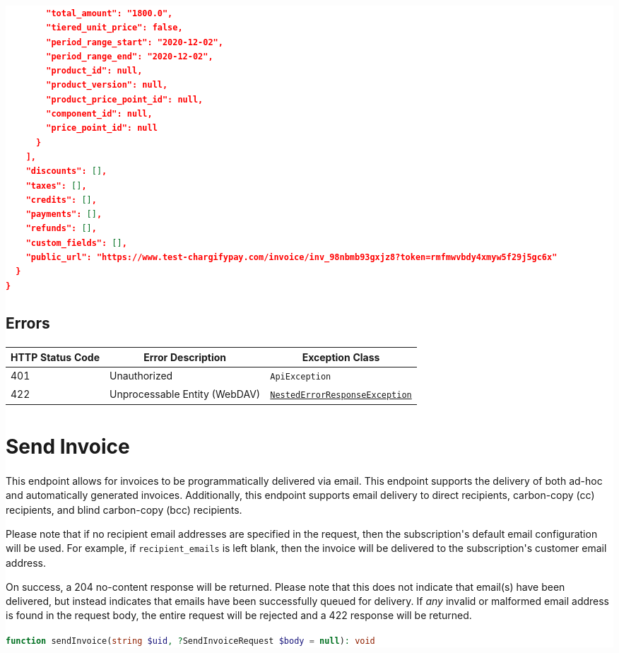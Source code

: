 ```json
        "total_amount": "1800.0",
        "tiered_unit_price": false,
        "period_range_start": "2020-12-02",
        "period_range_end": "2020-12-02",
        "product_id": null,
        "product_version": null,
        "product_price_point_id": null,
        "component_id": null,
        "price_point_id": null
      }
    ],
    "discounts": [],
    "taxes": [],
    "credits": [],
    "payments": [],
    "refunds": [],
    "custom_fields": [],
    "public_url": "https://www.test-chargifypay.com/invoice/inv_98nbmb93gxjz8?token=rmfmwvbdy4xmyw5f29j5gc6x"
  }
}
```

## Errors

| HTTP Status Code | Error Description | Exception Class |
|  --- | --- | --- |
| 401 | Unauthorized | `ApiException` |
| 422 | Unprocessable Entity (WebDAV) | [`NestedErrorResponseException`](../../doc/models/nested-error-response-exception.md) |


# Send Invoice

This endpoint allows for invoices to be programmatically delivered via email. This endpoint supports the delivery of both ad-hoc and automatically generated invoices. Additionally, this endpoint supports email delivery to direct recipients, carbon-copy (cc) recipients, and blind carbon-copy (bcc) recipients.

Please note that if no recipient email addresses are specified in the request, then the subscription's default email configuration will be used. For example, if `recipient_emails` is left blank, then the invoice will be delivered to the subscription's customer email address.

On success, a 204 no-content response will be returned. Please note that this does not indicate that email(s) have been delivered, but instead indicates that emails have been successfully queued for delivery. If _any_ invalid or malformed email address is found in the request body, the entire request will be rejected and a 422 response will be returned.

```php
function sendInvoice(string $uid, ?SendInvoiceRequest $body = null): void
```
